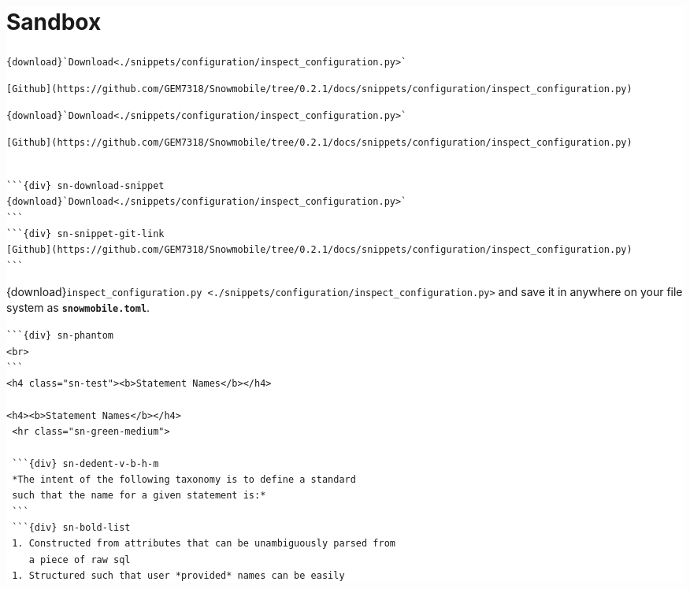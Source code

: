 # Sandbox

```{div} sn-download-snippet 
{download}`Download<./snippets/configuration/inspect_configuration.py>`
```

```{div} sn-snippet-git-link
[Github](https://github.com/GEM7318/Snowmobile/tree/0.2.1/docs/snippets/configuration/inspect_configuration.py)
```

```{div} sn-download-snippet 
{download}`Download<./snippets/configuration/inspect_configuration.py>`
```
```{div} sn-snippet-git-link
[Github](https://github.com/GEM7318/Snowmobile/tree/0.2.1/docs/snippets/configuration/inspect_configuration.py)
```

````{div} sn-link-group 

```{div} sn-download-snippet 
{download}`Download<./snippets/configuration/inspect_configuration.py>`
```
```{div} sn-snippet-git-link
[Github](https://github.com/GEM7318/Snowmobile/tree/0.2.1/docs/snippets/configuration/inspect_configuration.py)
```

````


{download}`inspect_configuration.py <./snippets/configuration/inspect_configuration.py>` 
and save it in anywhere on your file system as **`snowmobile.toml`**.



<style>
div.sn-fixed-header h4 {
    position: sticky;
    top:0;
    padding-top: 1.8rem;
    font-weight: 100;
    font-size: 90%;
/*     margin-top: 1em; */
    margin-bottom: 0.2em;
    z-index: 101;
}

.md-header {
    height: 2.7rem;
}
</style>

`````{div} sn-fixed-header 
```{div} sn-phantom
<br>
```
<h4 class="sn-test"><b>Statement Names</b></h4>

<h4><b>Statement Names</b></h4>
 <hr class="sn-green-medium">
 
 ```{div} sn-dedent-v-b-h-m
 *The intent of the following taxonomy is to define a standard
 such that the name for a given statement is:*
 ```
 ```{div} sn-bold-list
 1. Constructed from attributes that can be unambiguously parsed from 
    a piece of raw sql
 1. Structured such that user *provided* names can be easily
`````